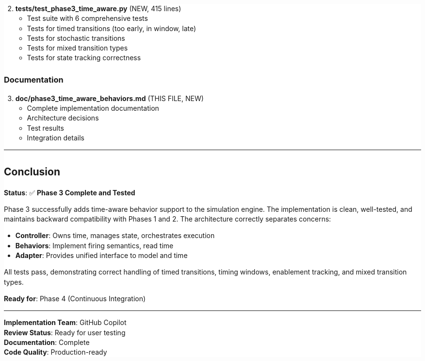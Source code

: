 2. **tests/test_phase3_time_aware.py** (NEW, 415 lines)
   - Test suite with 6 comprehensive tests
   - Tests for timed transitions (too early, in window, late)
   - Tests for stochastic transitions
   - Tests for mixed transition types
   - Tests for state tracking correctness

### Documentation

3. **doc/phase3_time_aware_behaviors.md** (THIS FILE, NEW)
   - Complete implementation documentation
   - Architecture decisions
   - Test results
   - Integration details

---

## Conclusion

**Status**: ✅ **Phase 3 Complete and Tested**

Phase 3 successfully adds time-aware behavior support to the simulation engine. The implementation is clean, well-tested, and maintains backward compatibility with Phases 1 and 2. The architecture correctly separates concerns:

- **Controller**: Owns time, manages state, orchestrates execution
- **Behaviors**: Implement firing semantics, read time
- **Adapter**: Provides unified interface to model and time

All tests pass, demonstrating correct handling of timed transitions, timing windows, enablement tracking, and mixed transition types.

**Ready for**: Phase 4 (Continuous Integration)

---

**Implementation Team**: GitHub Copilot  
**Review Status**: Ready for user testing  
**Documentation**: Complete  
**Code Quality**: Production-ready
